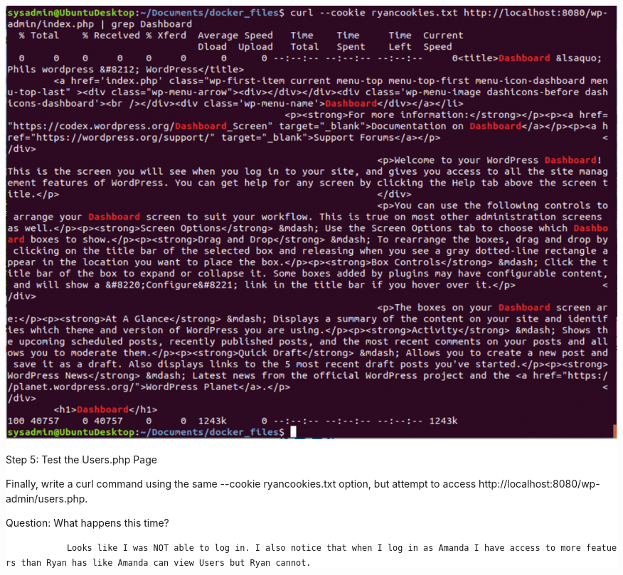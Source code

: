 ![Dashboard login for Ryan](IMAGE/dashboard_login.png)

Step 5: Test the Users.php Page


Finally, write a curl command using the same --cookie ryancookies.txt option, but attempt to access http://localhost:8080/wp-admin/users.php.


Question: What happens this time?

                Looks like I was NOT able to log in. I also notice that when I log in as Amanda I have access to more featuers than Ryan has like Amanda can view Users but Ryan cannot. 



